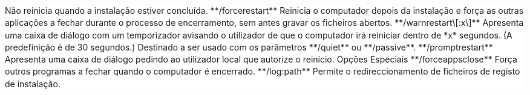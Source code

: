<td style="border:1px solid black;">
Não reinicia quando a instalação estiver concluída.
</td>
</tr>
<tr>
<td style="border:1px solid black;">
**/forcerestart**
</td>
<td style="border:1px solid black;">
Reinicia o computador depois da instalação e força as outras aplicações a fechar durante o processo de encerramento, sem antes gravar os ficheiros abertos.
</td>
</tr>
<tr class="alternateRow">
<td style="border:1px solid black;">
**/warnrestart\[:x\]**
</td>
<td style="border:1px solid black;">
Apresenta uma caixa de diálogo com um temporizador avisando o utilizador de que o computador irá reiniciar dentro de *x* segundos. (A predefinição é de 30 segundos.) Destinado a ser usado com os parâmetros **/quiet** ou **/passive**.
</td>
</tr>
<tr>
<td style="border:1px solid black;">
**/promptrestart**
</td>
<td style="border:1px solid black;">
Apresenta uma caixa de diálogo pedindo ao utilizador local que autorize o reinício.
</td>
</tr>
<tr>
<th colspan="2">
Opções Especiais
</th>
</tr>
<tr class="alternateRow">
<td style="border:1px solid black;">
**/forceappsclose**
</td>
<td style="border:1px solid black;">
Força outros programas a fechar quando o computador é encerrado.
</td>
</tr>
<tr>
<td style="border:1px solid black;">
**/log:path**
</td>
<td style="border:1px solid black;">
Permite o redireccionamento de ficheiros de registo de instalação.
</td>
</tr>
</table>
 